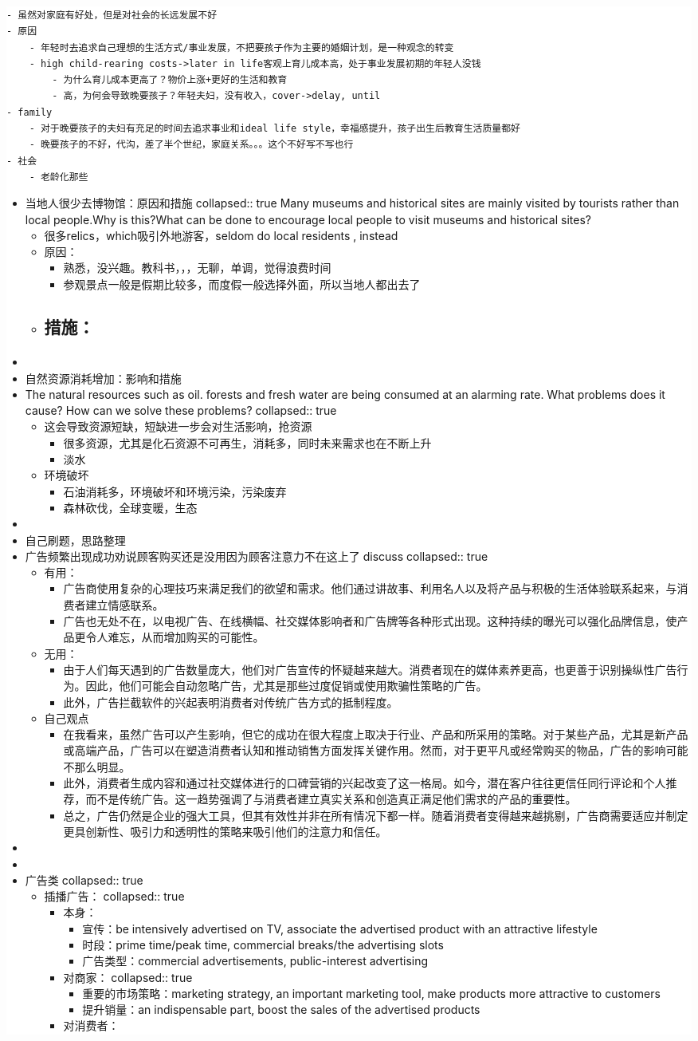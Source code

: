 	- 虽然对家庭有好处，但是对社会的长远发展不好
	- 原因
		- 年轻时去追求自己理想的生活方式/事业发展，不把要孩子作为主要的婚姻计划，是一种观念的转变
		- high child-rearing costs->later in life客观上育儿成本高，处于事业发展初期的年轻人没钱
			- 为什么育儿成本更高了？物价上涨+更好的生活和教育
			- 高，为何会导致晚要孩子？年轻夫妇，没有收入，cover->delay, until
	- family
		- 对于晚要孩子的夫妇有充足的时间去追求事业和ideal life style，幸福感提升，孩子出生后教育生活质量都好
		- 晚要孩子的不好，代沟，差了半个世纪，家庭关系。。。这个不好写不写也行
	- 社会
		- 老龄化那些
- 当地人很少去博物馆：原因和措施
  collapsed:: true
  Many museums and historical sites are mainly visited by tourists rather than local people.Why is
  this?What can be done to encourage local people to visit museums and historical sites?
	- 很多relics，which吸引外地游客，seldom do local residents , instead
	- 原因：
		- 熟悉，没兴趣。教科书，，，无聊，单调，觉得浪费时间
		- 参观景点一般是假期比较多，而度假一般选择外面，所以当地人都出去了
	- 措施：
		-
-
- 自然资源消耗增加：影响和措施
- The natural resources such as oil. forests and fresh water are being consumed at an alarming rate. What problems does it cause? How can we solve these problems?
  collapsed:: true
	- 这会导致资源短缺，短缺进一步会对生活影响，抢资源
		- 很多资源，尤其是化石资源不可再生，消耗多，同时未来需求也在不断上升
		- 淡水
	- 环境破坏
		- 石油消耗多，环境破坏和环境污染，污染废弃
		- 森林砍伐，全球变暖，生态
-
- 自己刷题，思路整理
- 广告频繁出现成功劝说顾客购买还是没用因为顾客注意力不在这上了 discuss
  collapsed:: true
	- 有用：
		- 广告商使用复杂的心理技巧来满足我们的欲望和需求。他们通过讲故事、利用名人以及将产品与积极的生活体验联系起来，与消费者建立情感联系。
		- 广告也无处不在，以电视广告、在线横幅、社交媒体影响者和广告牌等各种形式出现。这种持续的曝光可以强化品牌信息，使产品更令人难忘，从而增加购买的可能性。
	- 无用：
		- 由于人们每天遇到的广告数量庞大，他们对广告宣传的怀疑越来越大。消费者现在的媒体素养更高，也更善于识别操纵性广告行为。因此，他们可能会自动忽略广告，尤其是那些过度促销或使用欺骗性策略的广告。
		- 此外，广告拦截软件的兴起表明消费者对传统广告方式的抵制程度。
	- 自己观点
		- 在我看来，虽然广告可以产生影响，但它的成功在很大程度上取决于行业、产品和所采用的策略。对于某些产品，尤其是新产品或高端产品，广告可以在塑造消费者认知和推动销售方面发挥关键作用。然而，对于更平凡或经常购买的物品，广告的影响可能不那么明显。
		- 此外，消费者生成内容和通过社交媒体进行的口碑营销的兴起改变了这一格局。如今，潜在客户往往更信任同行评论和个人推荐，而不是传统广告。这一趋势强调了与消费者建立真实关系和创造真正满足他们需求的产品的重要性。
		- 总之，广告仍然是企业的强大工具，但其有效性并非在所有情况下都一样。随着消费者变得越来越挑剔，广告商需要适应并制定更具创新性、吸引力和透明性的策略来吸引他们的注意力和信任。
-
-
- 广告类
  collapsed:: true
	- 插播广告：
	  collapsed:: true
		- 本身：
			- 宣传：be intensively advertised on TV, associate the advertised product with an attractive lifestyle
			- 时段：prime time/peak time, commercial breaks/the advertising slots
			- 广告类型：commercial advertisements, public-interest advertising
		- 对商家：
		  collapsed:: true
			- 重要的市场策略：marketing strategy, an important marketing tool, make products more attractive to customers
			- 提升销量：an indispensable part, boost the sales of the advertised products
		- 对消费者：